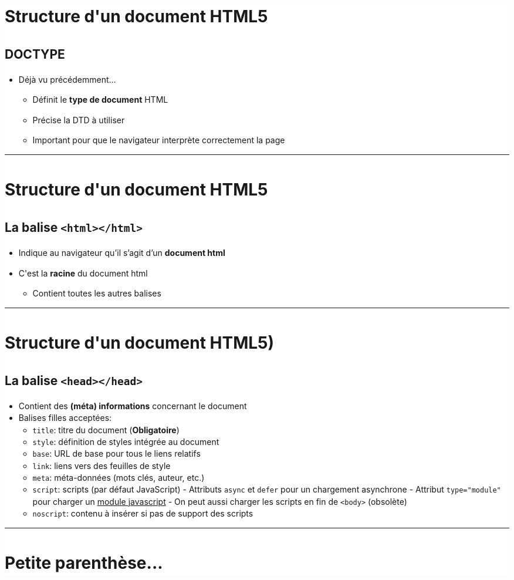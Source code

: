 
# Structure d'un document HTML5

## DOCTYPE

- Déjà vu précédemment...

  - Définit le **type de document** HTML

  - Précise la DTD à utiliser

  - Important pour que le navigateur interprète correctement la page

---

# Structure d'un document HTML5

## La balise `<html></html>`

- Indique au navigateur qu’il s’agit d’un **document html**

- C'est la **racine** du document html

  - Contient toutes les autres balises

---

# Structure d'un document HTML5)

## La balise `<head></head>`

- Contient des **(méta) informations** concernant le document
- Balises filles acceptées:
  + `title`: titre du document (**Obligatoire**)
  + `style`: définition de styles intégrée au document
  + `base`: URL de base pour tous le liens relatifs
  + `link`: liens vers des feuilles de style
  + `meta`: méta-données (mots clés, auteur, etc.)
  + `script`: scripts (par défaut JavaScript)
		- Attributs `async` et `defer` pour un chargement asynchrone
    	- Attribut `type="module"` pour charger un [module javascript](https://developer.mozilla.org/fr/docs/Web/JavaScript/Guide/Modules)
    	- On peut aussi charger les scripts en fin de `<body>` (obsolète)
  + `noscript`: contenu à insérer si pas de support des scripts

---

# Petite parenthèse...
